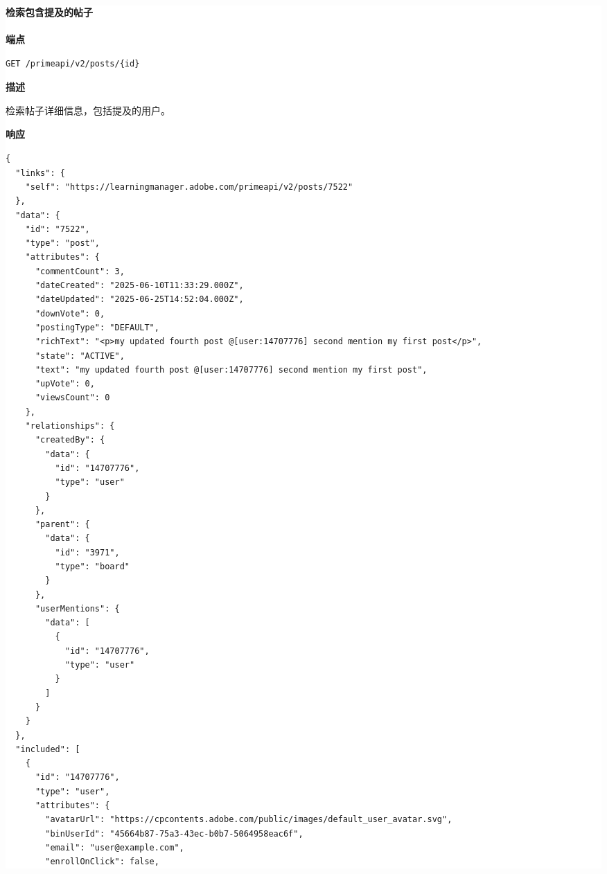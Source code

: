#### 检索包含提及的帖子

**端点**

```
GET /primeapi/v2/posts/{id}
```

**描述**

检索帖子详细信息，包括提及的用户。

**响应**

```
{
  "links": {
    "self": "https://learningmanager.adobe.com/primeapi/v2/posts/7522"
  },
  "data": {
    "id": "7522",
    "type": "post",
    "attributes": {
      "commentCount": 3,
      "dateCreated": "2025-06-10T11:33:29.000Z",
      "dateUpdated": "2025-06-25T14:52:04.000Z",
      "downVote": 0,
      "postingType": "DEFAULT",
      "richText": "<p>my updated fourth post @[user:14707776] second mention my first post</p>",
      "state": "ACTIVE",
      "text": "my updated fourth post @[user:14707776] second mention my first post",
      "upVote": 0,
      "viewsCount": 0
    },
    "relationships": {
      "createdBy": {
        "data": {
          "id": "14707776",
          "type": "user"
        }
      },
      "parent": {
        "data": {
          "id": "3971",
          "type": "board"
        }
      },
      "userMentions": {
        "data": [
          {
            "id": "14707776",
            "type": "user"
          }
        ]
      }
    }
  },
  "included": [
    {
      "id": "14707776",
      "type": "user",
      "attributes": {
        "avatarUrl": "https://cpcontents.adobe.com/public/images/default_user_avatar.svg",
        "binUserId": "45664b87-75a3-43ec-b0b7-5064958eac6f",
        "email": "user@example.com",
        "enrollOnClick": false,
```
